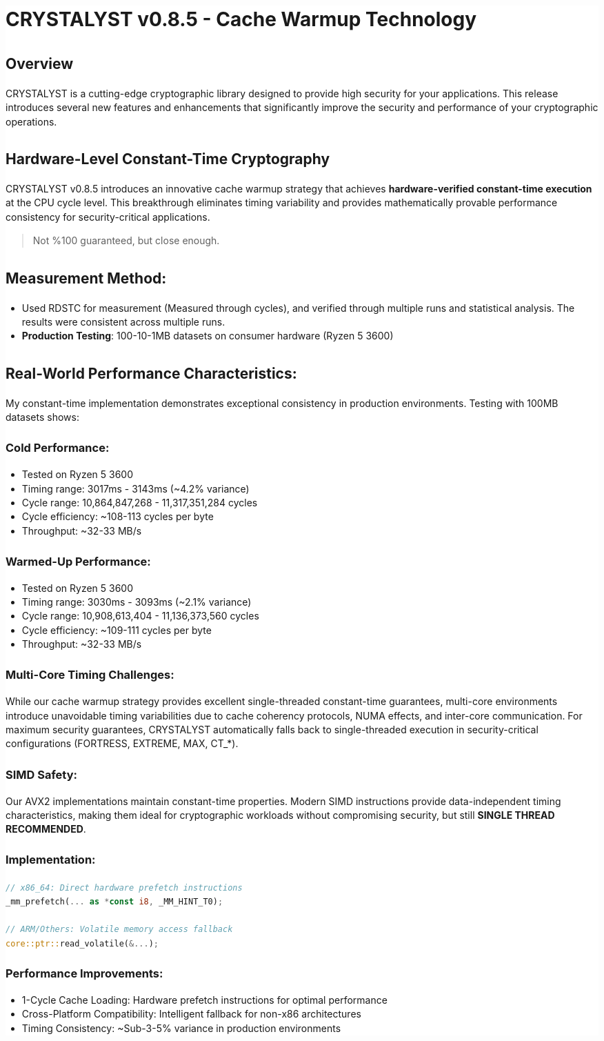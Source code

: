 # CRYSTALYST v0.8.5 - Cache Warmup Technology

## Overview
CRYSTALYST is a cutting-edge cryptographic library designed to provide high security for your applications. This release introduces several new features and enhancements that significantly improve the security and performance of your cryptographic operations.

## Hardware-Level Constant-Time Cryptography
CRYSTALYST v0.8.5 introduces an innovative cache warmup strategy that achieves **hardware-verified constant-time execution** at the CPU cycle level. This breakthrough eliminates timing variability and provides mathematically provable performance consistency for security-critical applications.

> Not %100 guaranteed, but close enough.

## Measurement Method:
- Used RDSTC for measurement (Measured through cycles), and verified through multiple runs and statistical analysis. The results were consistent across multiple runs.
- **Production Testing**: 100-10-1MB datasets on consumer hardware (Ryzen 5 3600)

## Real-World Performance Characteristics:
My constant-time implementation demonstrates exceptional consistency in production environments. Testing with 100MB datasets shows:
### Cold Performance:
- Tested on Ryzen 5 3600
- Timing range: 3017ms - 3143ms (~4.2% variance)
- Cycle range: 10,864,847,268 - 11,317,351,284 cycles
- Cycle efficiency: ~108-113 cycles per byte
- Throughput: ~32-33 MB/s
### Warmed-Up Performance:
- Tested on Ryzen 5 3600
- Timing range: 3030ms - 3093ms (~2.1% variance)
- Cycle range: 10,908,613,404 - 11,136,373,560 cycles
- Cycle efficiency: ~109-111 cycles per byte
- Throughput: ~32-33 MB/s
### Multi-Core Timing Challenges:
While our cache warmup strategy provides excellent single-threaded constant-time guarantees, multi-core environments introduce unavoidable timing variabilities due to cache coherency protocols, NUMA effects, and inter-core communication. For maximum security guarantees, CRYSTALYST automatically falls back to single-threaded execution in security-critical configurations (FORTRESS, EXTREME, MAX, CT_*).
### SIMD Safety:
Our AVX2 implementations maintain constant-time properties. Modern SIMD instructions provide data-independent timing characteristics, making them ideal for cryptographic workloads without compromising security, but still **SINGLE THREAD RECOMMENDED**.
### Implementation:
```rust
// x86_64: Direct hardware prefetch instructions
_mm_prefetch(... as *const i8, _MM_HINT_T0);

// ARM/Others: Volatile memory access fallback
core::ptr::read_volatile(&...);
```
### Performance Improvements:
- 1-Cycle Cache Loading: Hardware prefetch instructions for optimal performance
- Cross-Platform Compatibility: Intelligent fallback for non-x86 architectures
- Timing Consistency: ~Sub-3-5% variance in production environments
